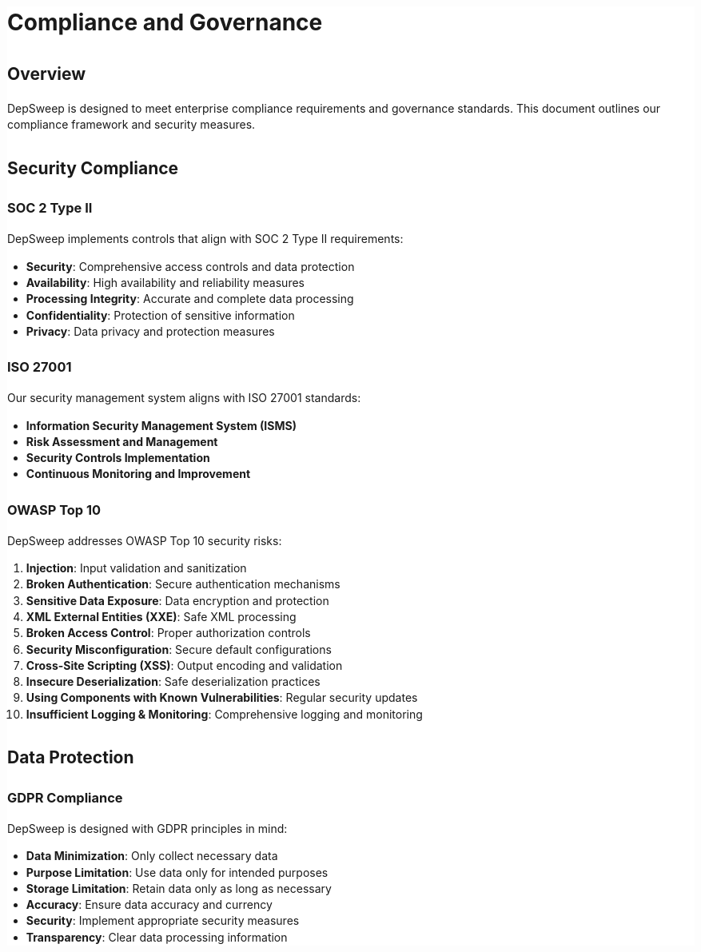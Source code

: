 # Compliance and Governance

## Overview

DepSweep is designed to meet enterprise compliance requirements and governance standards. This document outlines our compliance framework and security measures.

## Security Compliance

### SOC 2 Type II
DepSweep implements controls that align with SOC 2 Type II requirements:

- **Security**: Comprehensive access controls and data protection
- **Availability**: High availability and reliability measures
- **Processing Integrity**: Accurate and complete data processing
- **Confidentiality**: Protection of sensitive information
- **Privacy**: Data privacy and protection measures

### ISO 27001
Our security management system aligns with ISO 27001 standards:

- **Information Security Management System (ISMS)**
- **Risk Assessment and Management**
- **Security Controls Implementation**
- **Continuous Monitoring and Improvement**

### OWASP Top 10
DepSweep addresses OWASP Top 10 security risks:

1. **Injection**: Input validation and sanitization
2. **Broken Authentication**: Secure authentication mechanisms
3. **Sensitive Data Exposure**: Data encryption and protection
4. **XML External Entities (XXE)**: Safe XML processing
5. **Broken Access Control**: Proper authorization controls
6. **Security Misconfiguration**: Secure default configurations
7. **Cross-Site Scripting (XSS)**: Output encoding and validation
8. **Insecure Deserialization**: Safe deserialization practices
9. **Using Components with Known Vulnerabilities**: Regular security updates
10. **Insufficient Logging & Monitoring**: Comprehensive logging and monitoring

## Data Protection

### GDPR Compliance
DepSweep is designed with GDPR principles in mind:

- **Data Minimization**: Only collect necessary data
- **Purpose Limitation**: Use data only for intended purposes
- **Storage Limitation**: Retain data only as long as necessary
- **Accuracy**: Ensure data accuracy and currency
- **Security**: Implement appropriate security measures
- **Transparency**: Clear data processing information
